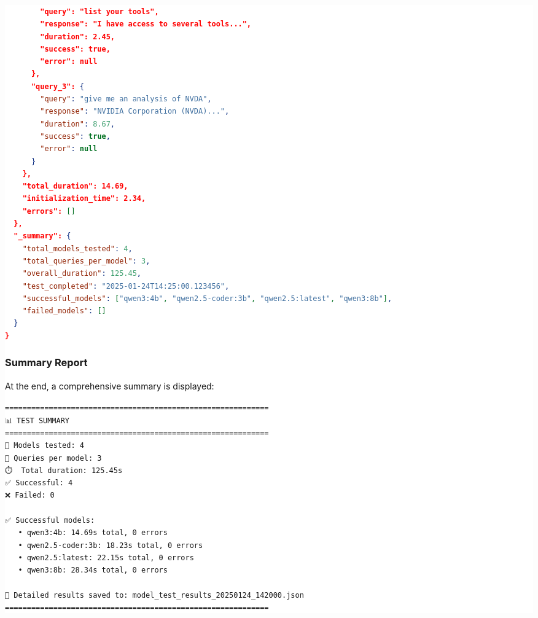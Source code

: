 ```json
        "query": "list your tools",
        "response": "I have access to several tools...",
        "duration": 2.45,
        "success": true,
        "error": null
      },
      "query_3": {
        "query": "give me an analysis of NVDA",
        "response": "NVIDIA Corporation (NVDA)...",
        "duration": 8.67,
        "success": true,
        "error": null
      }
    },
    "total_duration": 14.69,
    "initialization_time": 2.34,
    "errors": []
  },
  "_summary": {
    "total_models_tested": 4,
    "total_queries_per_model": 3,
    "overall_duration": 125.45,
    "test_completed": "2025-01-24T14:25:00.123456",
    "successful_models": ["qwen3:4b", "qwen2.5-coder:3b", "qwen2.5:latest", "qwen3:8b"],
    "failed_models": []
  }
}
```

### Summary Report

At the end, a comprehensive summary is displayed:

```
============================================================
📊 TEST SUMMARY
============================================================
🤖 Models tested: 4
📝 Queries per model: 3
⏱️  Total duration: 125.45s
✅ Successful: 4
❌ Failed: 0

✅ Successful models:
   • qwen3:4b: 14.69s total, 0 errors
   • qwen2.5-coder:3b: 18.23s total, 0 errors
   • qwen2.5:latest: 22.15s total, 0 errors
   • qwen3:8b: 28.34s total, 0 errors

📄 Detailed results saved to: model_test_results_20250124_142000.json
============================================================
```
